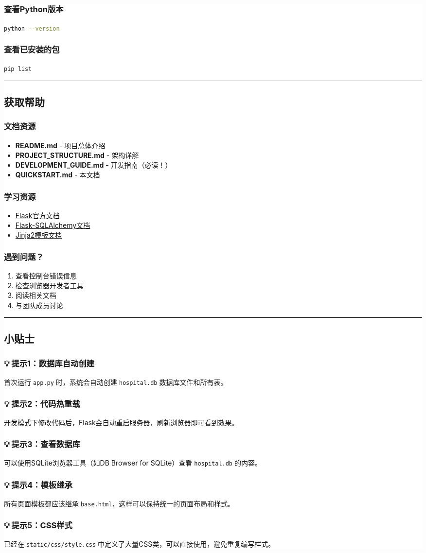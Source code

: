 ### 查看Python版本
```bash
python --version
```

### 查看已安装的包
```bash
pip list
```

---

## 获取帮助

### 文档资源
- **README.md** - 项目总体介绍
- **PROJECT_STRUCTURE.md** - 架构详解
- **DEVELOPMENT_GUIDE.md** - 开发指南（必读！）
- **QUICKSTART.md** - 本文档

### 学习资源
- [Flask官方文档](https://flask.palletsprojects.com/)
- [Flask-SQLAlchemy文档](https://flask-sqlalchemy.palletsprojects.com/)
- [Jinja2模板文档](https://jinja.palletsprojects.com/)

### 遇到问题？
1. 查看控制台错误信息
2. 检查浏览器开发者工具
3. 阅读相关文档
4. 与团队成员讨论

---

## 小贴士

### 💡 提示1：数据库自动创建
首次运行 `app.py` 时，系统会自动创建 `hospital.db` 数据库文件和所有表。

### 💡 提示2：代码热重载
开发模式下修改代码后，Flask会自动重启服务器，刷新浏览器即可看到效果。

### 💡 提示3：查看数据库
可以使用SQLite浏览器工具（如DB Browser for SQLite）查看 `hospital.db` 的内容。

### 💡 提示4：模板继承
所有页面模板都应该继承 `base.html`，这样可以保持统一的页面布局和样式。

### 💡 提示5：CSS样式
已经在 `static/css/style.css` 中定义了大量CSS类，可以直接使用，避免重复编写样式。
